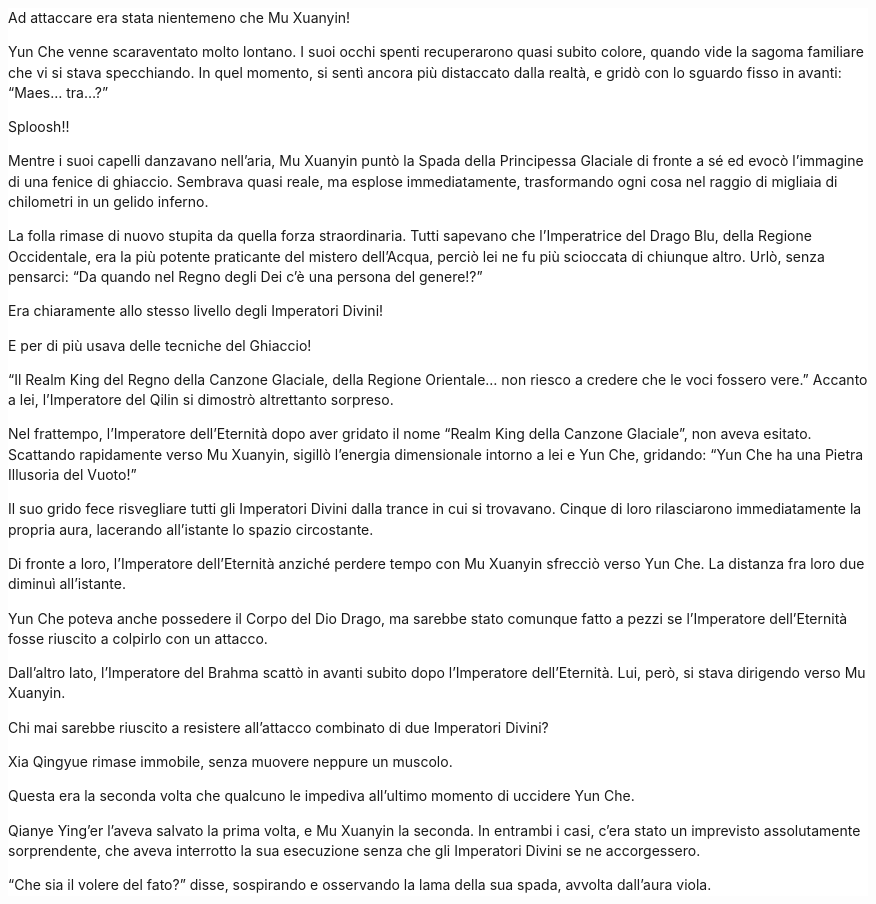
Ad attaccare era stata nientemeno che Mu Xuanyin!


Yun Che venne scaraventato molto lontano. I suoi occhi spenti recuperarono quasi subito colore, quando vide la sagoma familiare che vi si stava specchiando. In quel momento, si sentì ancora più distaccato dalla realtà, e gridò con lo sguardo fisso in avanti: “Maes… tra…?”


Sploosh!!


Mentre i suoi capelli danzavano nell’aria, Mu Xuanyin puntò la Spada della Principessa Glaciale di fronte a sé ed evocò l’immagine di una fenice di ghiaccio. Sembrava quasi reale, ma esplose immediatamente, trasformando ogni cosa nel raggio di migliaia di chilometri in un gelido inferno.


La folla rimase di nuovo stupita da quella forza straordinaria. Tutti sapevano che l’Imperatrice del Drago Blu, della Regione Occidentale, era la più potente praticante del mistero dell’Acqua, perciò lei ne fu più scioccata di chiunque altro. Urlò, senza pensarci: “Da quando nel Regno degli Dei c’è una persona del genere!?”


Era chiaramente allo stesso livello degli Imperatori Divini!


E per di più usava delle tecniche del Ghiaccio!


“Il Realm King del Regno della Canzone Glaciale, della Regione Orientale… non riesco a credere che le voci fossero vere.” Accanto a lei, l’Imperatore del Qilin si dimostrò altrettanto sorpreso.


Nel frattempo, l’Imperatore dell’Eternità dopo aver gridato il nome “Realm King della Canzone Glaciale”, non aveva esitato. Scattando rapidamente verso Mu Xuanyin, sigillò l’energia dimensionale intorno a lei e Yun Che, gridando: “Yun Che ha una Pietra Illusoria del Vuoto!”


Il suo grido fece risvegliare tutti gli Imperatori Divini dalla trance in cui si trovavano. Cinque di loro rilasciarono immediatamente la propria aura, lacerando all’istante lo spazio circostante.


Di fronte a loro, l’Imperatore dell’Eternità anziché perdere tempo con Mu Xuanyin sfrecciò verso Yun Che. La distanza fra loro due diminuì all’istante.


Yun Che poteva anche possedere il Corpo del Dio Drago, ma sarebbe stato comunque fatto a pezzi se l’Imperatore dell’Eternità fosse riuscito a colpirlo con un attacco.


Dall’altro lato, l’Imperatore del Brahma scattò in avanti subito dopo l’Imperatore dell’Eternità. Lui, però, si stava dirigendo verso Mu Xuanyin.


Chi mai sarebbe riuscito a resistere all’attacco combinato di due Imperatori Divini?


Xia Qingyue rimase immobile, senza muovere neppure un muscolo.


Questa era la seconda volta che qualcuno le impediva all’ultimo momento di uccidere Yun Che.


Qianye Ying’er l’aveva salvato la prima volta, e Mu Xuanyin la seconda. In entrambi i casi, c’era stato un imprevisto assolutamente sorprendente, che aveva interrotto la sua esecuzione senza che gli Imperatori Divini se ne accorgessero.


“Che sia il volere del fato?” disse, sospirando e osservando la lama della sua spada, avvolta dall’aura viola.
                                


                                



